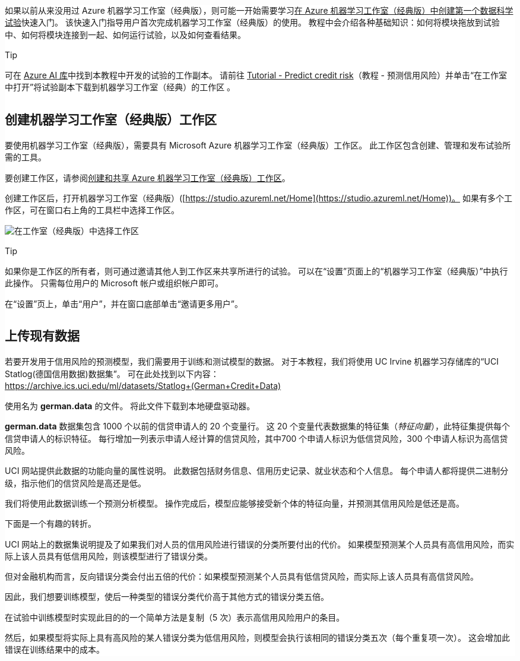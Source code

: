 如果以前从来没用过 Azure 机器学习工作室（经典版），则可能一开始需要学习[在 Azure 机器学习工作室（经典版）中创建第一个数据科学试验](create-experiment.md)快速入门。 该快速入门指导用户首次完成机器学习工作室（经典版）的使用。 教程中会介绍各种基础知识：如何将模块拖放到试验中、如何将模块连接到一起、如何运行试验，以及如何查看结果。


> [!TIP] 
> 可在 [Azure AI 库](https://gallery.azure.ai)中找到本教程中开发的试验的工作副本。 请前往 [Tutorial - Predict credit risk](https://gallery.azure.ai/Experiment/Walkthrough-Credit-risk-prediction-1)（教程 - 预测信用风险）并单击“在工作室中打开”将试验副本下载到机器学习工作室（经典）的工作区 。
> 


## <a name="create-a-machine-learning-studio-classic-workspace"></a>创建机器学习工作室（经典版）工作区

要使用机器学习工作室（经典版），需要具有 Microsoft Azure 机器学习工作室（经典版）工作区。 此工作区包含创建、管理和发布试验所需的工具。  

要创建工作区，请参阅[创建和共享 Azure 机器学习工作室（经典版）工作区](create-workspace.md)。

创建工作区后，打开机器学习工作室（经典版）([https://studio.azureml.net/Home](https://studio.azureml.net/Home))。 如果有多个工作区，可在窗口右上角的工具栏中选择工作区。

![在工作室（经典版）中选择工作区](./media/tutorial-part1-credit-risk/open-workspace.png)

> [!TIP]
> 如果你是工作区的所有者，则可通过邀请其他人到工作区来共享所进行的试验。 可以在“设置”页面上的“机器学习工作室（经典版）”中执行此操作。 只需每位用户的 Microsoft 帐户或组织帐户即可。
> 
> 在“设置”页上，单击“用户”，并在窗口底部单击“邀请更多用户”。
> 

## <a name="upload-existing-data"></a><a name="upload"></a>上传现有数据

若要开发用于信用风险的预测模型，我们需要用于训练和测试模型的数据。 对于本教程，我们将使用 UC Irvine 机器学习存储库的“UCI Statlog(德国信用数据)数据集”。 可在此处找到以下内容：  
<a href="https://archive.ics.uci.edu/ml/datasets/Statlog+(German+Credit+Data)">https://archive.ics.uci.edu/ml/datasets/Statlog+(German+Credit+Data)</a>

使用名为 **german.data** 的文件。 将此文件下载到本地硬盘驱动器。  

**german.data** 数据集包含 1000 个以前的信贷申请人的 20 个变量行。 这 20 个变量代表数据集的特征集（*特征向量*），此特征集提供每个信贷申请人的标识特征。 每行增加一列表示申请人经计算的信贷风险，其中700 个申请人标识为低信贷风险，300 个申请人标识为高信贷风险。

UCI 网站提供此数据的功能向量的属性说明。 此数据包括财务信息、信用历史记录、就业状态和个人信息。 每个申请人都将提供二进制分级，指示他们的信贷风险是高还是低。 

我们将使用此数据训练一个预测分析模型。 操作完成后，模型应能够接受新个体的特征向量，并预测其信用风险是低还是高。  

下面是一个有趣的转折。

UCI 网站上的数据集说明提及了如果我们对人员的信用风险进行错误的分类所要付出的代价。
如果模型预测某个人员具有高信用风险，而实际上该人员具有低信用风险，则该模型进行了错误分类。

但对金融机构而言，反向错误分类会付出五倍的代价：如果模型预测某个人员具有低信贷风险，而实际上该人员具有高信贷风险。

因此，我们想要训练模型，使后一种类型的错误分类代价高于其他方式的错误分类五倍。

在试验中训练模型时实现此目的的一个简单方法是复制（5 次）表示高信用风险用户的条目。 

然后，如果模型将实际上具有高风险的某人错误分类为低信用风险，则模型会执行该相同的错误分类五次（每个重复项一次）。 这会增加此错误在训练结果中的成本。


[execute-r-script]: /machine-learning/studio-module-reference/execute-r-script
[edit-metadata]: /machine-learning/studio-module-reference/edit-metadata
[split]: /machine-learning/studio-module-reference/split-data